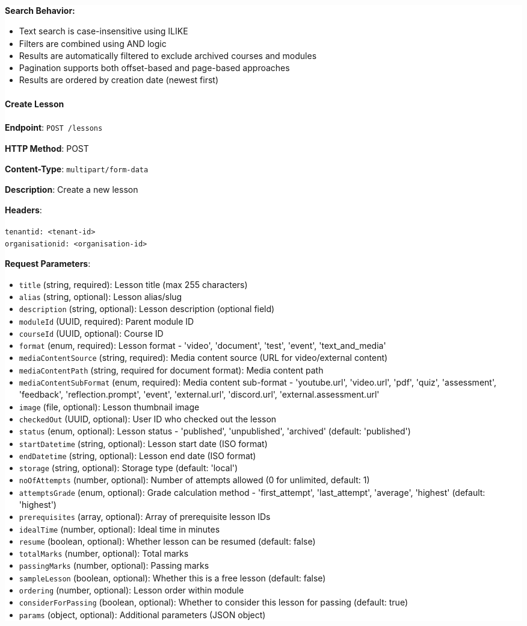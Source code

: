 **Search Behavior:**
- Text search is case-insensitive using ILIKE
- Filters are combined using AND logic
- Results are automatically filtered to exclude archived courses and modules
- Pagination supports both offset-based and page-based approaches
- Results are ordered by creation date (newest first)

#### Create Lesson

**Endpoint**: `POST /lessons`

**HTTP Method**: POST

**Content-Type**: `multipart/form-data`

**Description**: Create a new lesson

**Headers**:
```
tenantid: <tenant-id>
organisationid: <organisation-id>
```

**Request Parameters**:
- `title` (string, required): Lesson title (max 255 characters)
- `alias` (string, optional): Lesson alias/slug
- `description` (string, optional): Lesson description (optional field)
- `moduleId` (UUID, required): Parent module ID
- `courseId` (UUID, optional): Course ID
- `format` (enum, required): Lesson format - 'video', 'document', 'test', 'event', 'text_and_media'
- `mediaContentSource` (string, required): Media content source (URL for video/external content)
- `mediaContentPath` (string, required for document format): Media content path
- `mediaContentSubFormat` (enum, required): Media content sub-format - 'youtube.url', 'video.url', 'pdf', 'quiz', 'assessment', 'feedback', 'reflection.prompt', 'event', 'external.url', 'discord.url', 'external.assessment.url'
- `image` (file, optional): Lesson thumbnail image
- `checkedOut` (UUID, optional): User ID who checked out the lesson
- `status` (enum, optional): Lesson status - 'published', 'unpublished', 'archived' (default: 'published')
- `startDatetime` (string, optional): Lesson start date (ISO format)
- `endDatetime` (string, optional): Lesson end date (ISO format)
- `storage` (string, optional): Storage type (default: 'local')
- `noOfAttempts` (number, optional): Number of attempts allowed (0 for unlimited, default: 1)
- `attemptsGrade` (enum, optional): Grade calculation method - 'first_attempt', 'last_attempt', 'average', 'highest' (default: 'highest')
- `prerequisites` (array, optional): Array of prerequisite lesson IDs
- `idealTime` (number, optional): Ideal time in minutes
- `resume` (boolean, optional): Whether lesson can be resumed (default: false)
- `totalMarks` (number, optional): Total marks
- `passingMarks` (number, optional): Passing marks
- `sampleLesson` (boolean, optional): Whether this is a free lesson (default: false)
- `ordering` (number, optional): Lesson order within module
- `considerForPassing` (boolean, optional): Whether to consider this lesson for passing (default: true)
- `params` (object, optional): Additional parameters (JSON object)
